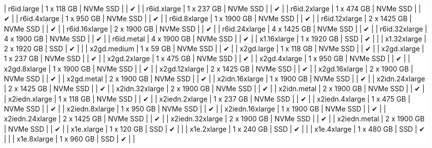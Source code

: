 | r6id\.large | 1 x 118 GB | NVMe SSD |   | ✔ | 
| r6id\.xlarge | 1 x 237 GB | NVMe SSD |   | ✔ | 
| r6id\.2xlarge | 1 x 474 GB | NVMe SSD |   | ✔ | 
| r6id\.4xlarge | 1 x 950 GB | NVMe SSD |   | ✔ | 
| r6id\.8xlarge | 1 x 1900 GB | NVMe SSD |   | ✔ | 
| r6id\.12xlarge | 2 x 1425 GB | NVMe SSD |   | ✔ | 
| r6id\.16xlarge | 2 x 1900 GB | NVMe SSD |   | ✔ | 
| r6id\.24xlarge | 4 x 1425 GB | NVMe SSD |   | ✔ | 
| r6id\.32xlarge | 4 x 1900 GB | NVMe SSD |   | ✔ | 
| r6id\.metal | 4 x 1900 GB | NVMe SSD |   | ✔ | 
| x1\.16xlarge | 1 x 1920 GB | SSD | ✔ |   | 
| x1\.32xlarge | 2 x 1920 GB | SSD | ✔ |   | 
| x2gd\.medium | 1 x 59 GB | NVMe SSD |   | ✔ | 
| x2gd\.large | 1 x 118 GB | NVMe SSD |   | ✔ | 
| x2gd\.xlarge | 1 x 237 GB | NVMe SSD |   | ✔ | 
| x2gd\.2xlarge | 1 x 475 GB | NVMe SSD |   | ✔ | 
| x2gd\.4xlarge | 1 x 950 GB | NVMe SSD |   | ✔ | 
| x2gd\.8xlarge | 1 x 1900 GB | NVMe SSD |   | ✔ | 
| x2gd\.12xlarge | 2 x 1425 GB | NVMe SSD |   | ✔ | 
| x2gd\.16xlarge | 2 x 1900 GB | NVMe SSD |   | ✔ | 
| x2gd\.metal | 2 x 1900 GB | NVMe SSD |   | ✔ | 
| x2idn\.16xlarge | 1 x 1900 GB | NVMe SSD |   | ✔ | 
| x2idn\.24xlarge | 2 x 1425 GB | NVMe SSD |   | ✔ | 
| x2idn\.32xlarge | 2 x 1900 GB | NVMe SSD |   | ✔ | 
| x2idn\.metal | 2 x 1900 GB | NVMe SSD |   | ✔ | 
| x2iedn\.xlarge | 1 x 118 GB | NVMe SSD |   | ✔ | 
| x2iedn\.2xlarge | 1 x 237 GB | NVMe SSD |   | ✔ | 
| x2iedn\.4xlarge | 1 x 475 GB | NVMe SSD |   | ✔ | 
| x2iedn\.8xlarge | 1 x 950 GB | NVMe SSD |   | ✔ | 
| x2iedn\.16xlarge | 1 x 1900 GB | NVMe SSD |   | ✔ | 
| x2iedn\.24xlarge | 2 x 1425 GB | NVMe SSD |   | ✔ | 
| x2iedn\.32xlarge | 2 x 1900 GB | NVMe SSD |   | ✔ | 
| x2iedn\.metal | 2 x 1900 GB | NVMe SSD |   | ✔ | 
| x1e\.xlarge | 1 x 120 GB | SSD | ✔ |   | 
| x1e\.2xlarge | 1 x 240 GB | SSD | ✔ |   | 
| x1e\.4xlarge | 1 x 480 GB | SSD | ✔ |   | 
| x1e\.8xlarge | 1 x 960 GB | SSD | ✔ |   | 